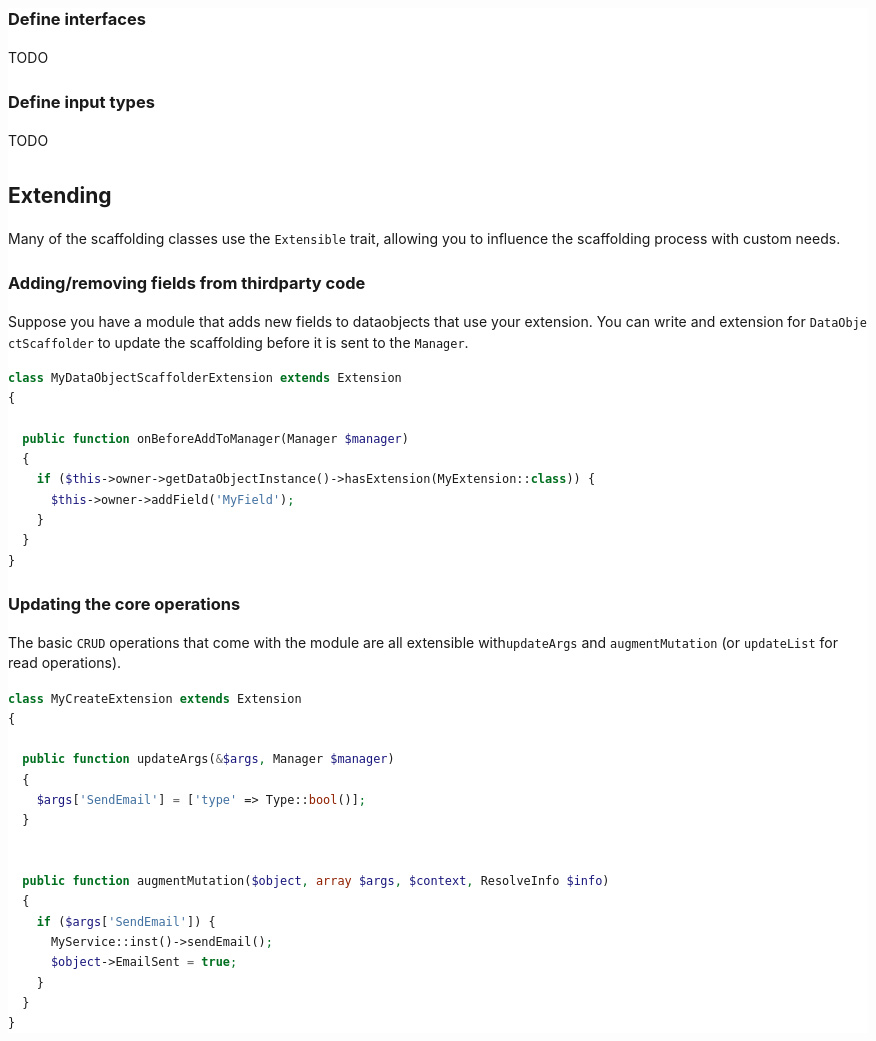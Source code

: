 ### Define interfaces

TODO

### Define input types

TODO

## Extending

Many of the scaffolding classes use the `Extensible` trait, allowing you to influence the scaffolding process
with custom needs.

### Adding/removing fields from thirdparty code
Suppose you have a module that adds new fields to dataobjects that use your extension. You can write
and extension for `DataObjectScaffolder` to update the scaffolding before it is sent to the `Manager`.

```php
class MyDataObjectScaffolderExtension extends Extension
{

  public function onBeforeAddToManager(Manager $manager)
  {
    if ($this->owner->getDataObjectInstance()->hasExtension(MyExtension::class)) {
      $this->owner->addField('MyField');
    }
  }
}
```

### Updating the core operations
The basic `CRUD` operations that come with the module are all extensible with`updateArgs` and `augmentMutation` (or `updateList` for read operations).

```php
class MyCreateExtension extends Extension
{

  public function updateArgs(&$args, Manager $manager)
  {
    $args['SendEmail'] = ['type' => Type::bool()];
  }


  public function augmentMutation($object, array $args, $context, ResolveInfo $info)
  {
    if ($args['SendEmail']) {
      MyService::inst()->sendEmail();
      $object->EmailSent = true;
    }
  }
}
````
